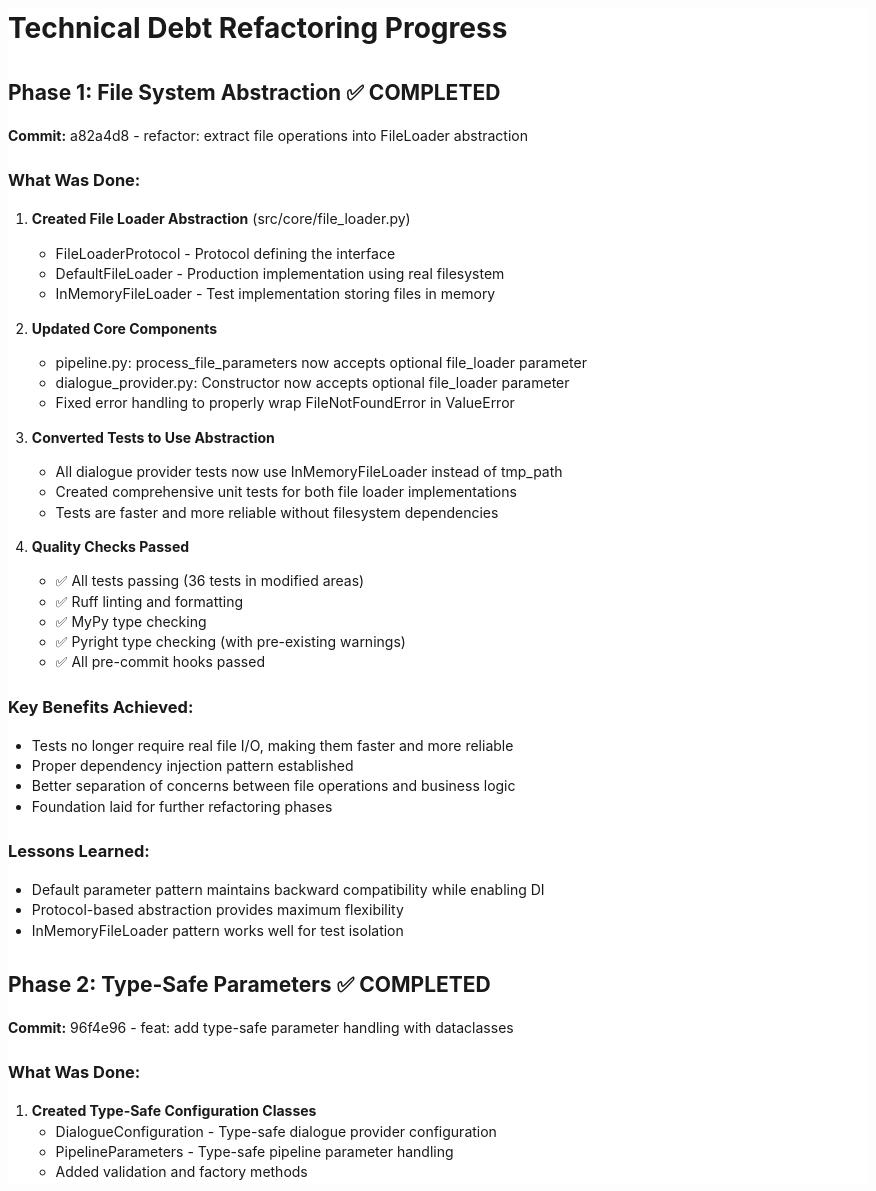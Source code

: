 
# Technical Debt Refactoring Progress

## Phase 1: File System Abstraction ✅ COMPLETED

**Commit:** a82a4d8 - refactor: extract file operations into FileLoader abstraction

### What Was Done:
1. **Created File Loader Abstraction** (src/core/file_loader.py)
   - FileLoaderProtocol - Protocol defining the interface
   - DefaultFileLoader - Production implementation using real filesystem
   - InMemoryFileLoader - Test implementation storing files in memory

2. **Updated Core Components**
   - pipeline.py: process_file_parameters now accepts optional file_loader parameter
   - dialogue_provider.py: Constructor now accepts optional file_loader parameter
   - Fixed error handling to properly wrap FileNotFoundError in ValueError

3. **Converted Tests to Use Abstraction**
   - All dialogue provider tests now use InMemoryFileLoader instead of tmp_path
   - Created comprehensive unit tests for both file loader implementations
   - Tests are faster and more reliable without filesystem dependencies

4. **Quality Checks Passed**
   - ✅ All tests passing (36 tests in modified areas)
   - ✅ Ruff linting and formatting
   - ✅ MyPy type checking
   - ✅ Pyright type checking (with pre-existing warnings)
   - ✅ All pre-commit hooks passed

### Key Benefits Achieved:
- Tests no longer require real file I/O, making them faster and more reliable
- Proper dependency injection pattern established
- Better separation of concerns between file operations and business logic
- Foundation laid for further refactoring phases

### Lessons Learned:
- Default parameter pattern maintains backward compatibility while enabling DI
- Protocol-based abstraction provides maximum flexibility
- InMemoryFileLoader pattern works well for test isolation

## Phase 2: Type-Safe Parameters ✅ COMPLETED

**Commit:** 96f4e96 - feat: add type-safe parameter handling with dataclasses

### What Was Done:
1. **Created Type-Safe Configuration Classes**
   - DialogueConfiguration - Type-safe dialogue provider configuration
   - PipelineParameters - Type-safe pipeline parameter handling
   - Added validation and factory methods
